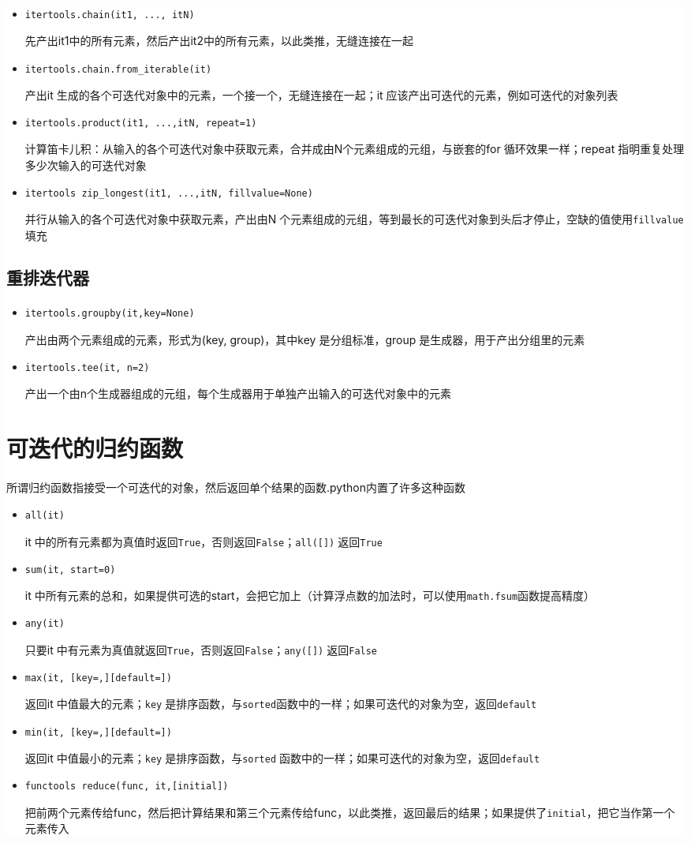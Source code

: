 + `itertools.chain(it1, ..., itN)` 

    先产出it1中的所有元素，然后产出it2中的所有元素，以此类推，无缝连接在一起
+ `itertools.chain.from_iterable(it)` 

    产出it 生成的各个可迭代对象中的元素，一个接一个，无缝连接在一起；it 应该产出可迭代的元素，例如可迭代的对象列表

+ `itertools.product(it1, ...,itN, repeat=1)`

    计算笛卡儿积：从输入的各个可迭代对象中获取元素，合并成由N个元素组成的元组，与嵌套的for 循环效果一样；repeat 指明重复处理多少次输入的可迭代对象
   

+ `itertools zip_longest(it1, ...,itN, fillvalue=None)`

    并行从输入的各个可迭代对象中获取元素，产出由N 个元素组成的元组，等到最长的可迭代对象到头后才停止，空缺的值使用`fillvalue`填充

## 重排迭代器


+ `itertools.groupby(it,key=None)`

    产出由两个元素组成的元素，形式为(key, group)，其中key 是分组标准，group 是生成器，用于产出分组里的元素

+ `itertools.tee(it, n=2)`

    产出一个由n个生成器组成的元组，每个生成器用于单独产出输入的可迭代对象中的元素

# 可迭代的归约函数


所谓归约函数指接受一个可迭代的对象，然后返回单个结果的函数.python内置了许多这种函数

+ `all(it)` 
    
    it 中的所有元素都为真值时返回`True`，否则返回`False`；`all([])` 返回`True`
    
+ `sum(it, start=0)` 

    it 中所有元素的总和，如果提供可选的start，会把它加上（计算浮点数的加法时，可以使用`math.fsum`函数提高精度）
    
+ `any(it)`

    只要it 中有元素为真值就返回`True`，否则返回`False`；`any([])` 返回`False`
    
+ `max(it, [key=,][default=])`

    返回it 中值最大的元素；`key` 是排序函数，与`sorted`函数中的一样；如果可迭代的对象为空，返回`default`
+ `min(it, [key=,][default=])`

    返回it 中值最小的元素；`key` 是排序函数，与`sorted` 函数中的一样；如果可迭代的对象为空，返回`default`

+ `functools reduce(func, it,[initial])`

    把前两个元素传给func，然后把计算结果和第三个元素传给func，以此类推，返回最后的结果；如果提供了`initial`，把它当作第一个元素传入
    

